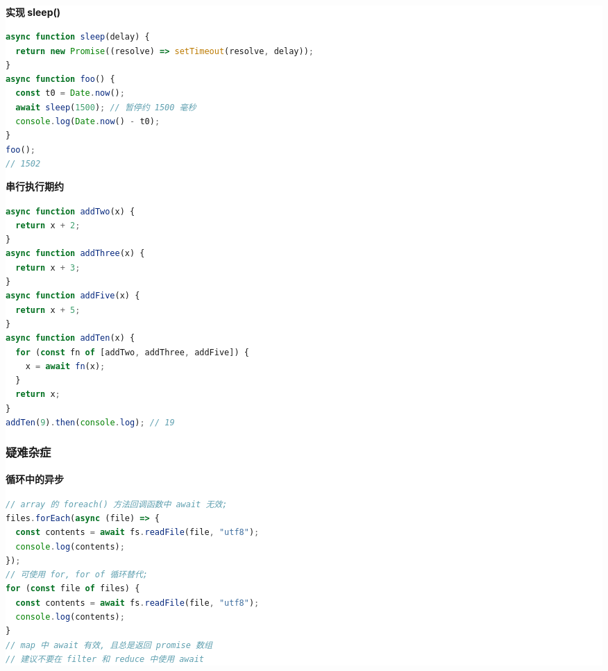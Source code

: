 **实现 sleep()**

```typescript
async function sleep(delay) {
  return new Promise((resolve) => setTimeout(resolve, delay));
}
async function foo() {
  const t0 = Date.now();
  await sleep(1500); // 暂停约 1500 毫秒
  console.log(Date.now() - t0);
}
foo();
// 1502
```

**串行执行期约**

```typescript
async function addTwo(x) {
  return x + 2;
}
async function addThree(x) {
  return x + 3;
}
async function addFive(x) {
  return x + 5;
}
async function addTen(x) {
  for (const fn of [addTwo, addThree, addFive]) {
    x = await fn(x);
  }
  return x;
}
addTen(9).then(console.log); // 19
```

### 疑难杂症

**循环中的异步**

```typescript
// array 的 foreach() 方法回调函数中 await 无效;
files.forEach(async (file) => {
  const contents = await fs.readFile(file, "utf8");
  console.log(contents);
});
// 可使用 for, for of 循环替代;
for (const file of files) {
  const contents = await fs.readFile(file, "utf8");
  console.log(contents);
}
// map 中 await 有效, 且总是返回 promise 数组
// 建议不要在 filter 和 reduce 中使用 await
```
